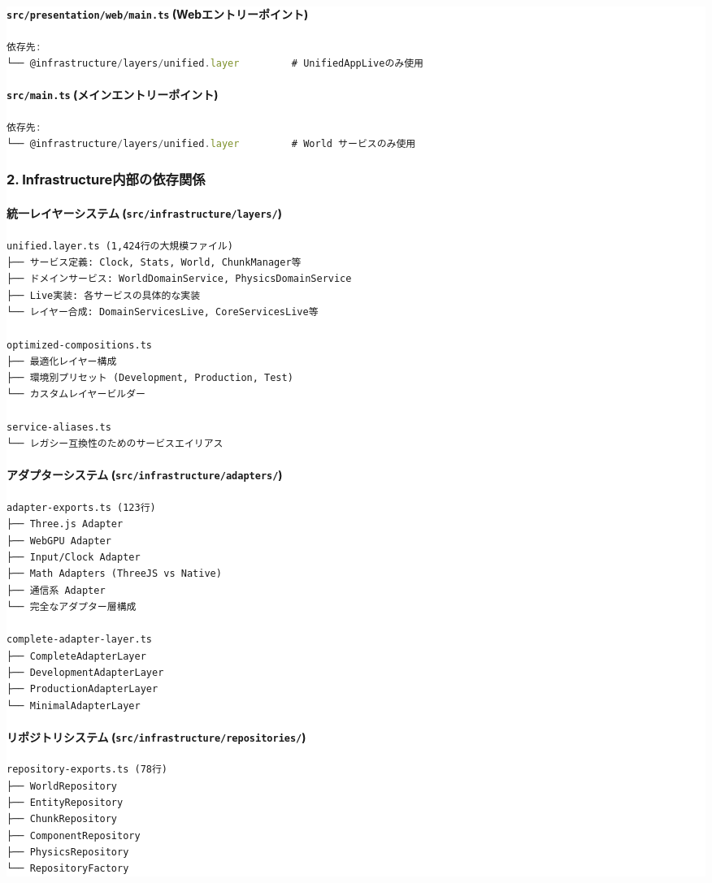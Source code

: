 #### **`src/presentation/web/main.ts`** (Webエントリーポイント)
```typescript
依存先:
└── @infrastructure/layers/unified.layer         # UnifiedAppLiveのみ使用
```

#### **`src/main.ts`** (メインエントリーポイント)
```typescript
依存先:
└── @infrastructure/layers/unified.layer         # World サービスのみ使用
```

### 2. Infrastructure内部の依存関係

#### **統一レイヤーシステム** (`src/infrastructure/layers/`)
```
unified.layer.ts (1,424行の大規模ファイル)
├── サービス定義: Clock, Stats, World, ChunkManager等
├── ドメインサービス: WorldDomainService, PhysicsDomainService
├── Live実装: 各サービスの具体的な実装
└── レイヤー合成: DomainServicesLive, CoreServicesLive等

optimized-compositions.ts
├── 最適化レイヤー構成
├── 環境別プリセット (Development, Production, Test)
└── カスタムレイヤービルダー

service-aliases.ts
└── レガシー互換性のためのサービスエイリアス
```

#### **アダプターシステム** (`src/infrastructure/adapters/`)
```
adapter-exports.ts (123行)
├── Three.js Adapter
├── WebGPU Adapter
├── Input/Clock Adapter
├── Math Adapters (ThreeJS vs Native)
├── 通信系 Adapter
└── 完全なアダプター層構成

complete-adapter-layer.ts
├── CompleteAdapterLayer
├── DevelopmentAdapterLayer
├── ProductionAdapterLayer
└── MinimalAdapterLayer
```

#### **リポジトリシステム** (`src/infrastructure/repositories/`)
```
repository-exports.ts (78行)
├── WorldRepository
├── EntityRepository  
├── ChunkRepository
├── ComponentRepository
├── PhysicsRepository
└── RepositoryFactory
```
